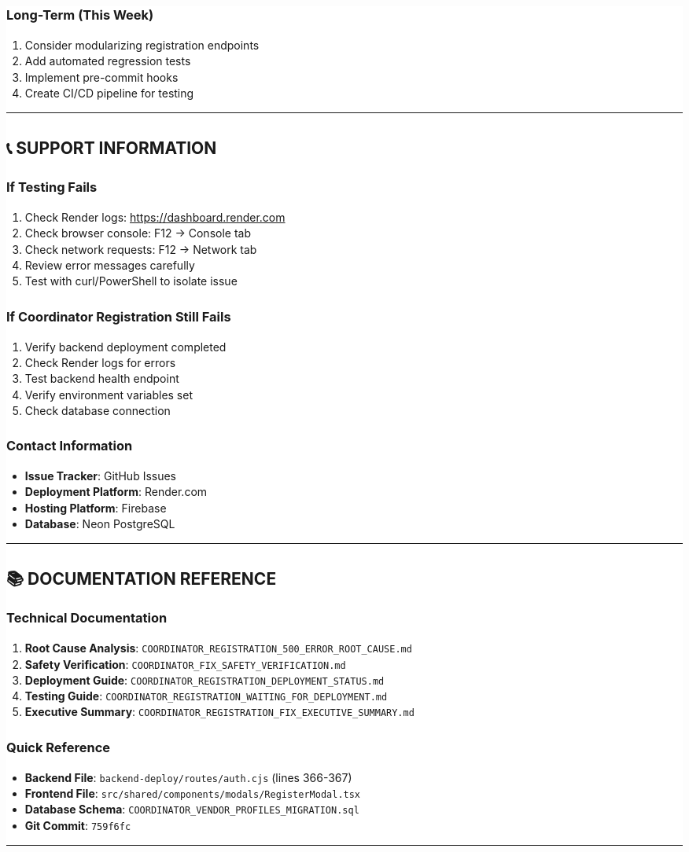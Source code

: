### Long-Term (This Week)
1. Consider modularizing registration endpoints
2. Add automated regression tests
3. Implement pre-commit hooks
4. Create CI/CD pipeline for testing

---

## 📞 SUPPORT INFORMATION

### If Testing Fails
1. Check Render logs: https://dashboard.render.com
2. Check browser console: F12 → Console tab
3. Check network requests: F12 → Network tab
4. Review error messages carefully
5. Test with curl/PowerShell to isolate issue

### If Coordinator Registration Still Fails
1. Verify backend deployment completed
2. Check Render logs for errors
3. Test backend health endpoint
4. Verify environment variables set
5. Check database connection

### Contact Information
- **Issue Tracker**: GitHub Issues
- **Deployment Platform**: Render.com
- **Hosting Platform**: Firebase
- **Database**: Neon PostgreSQL

---

## 📚 DOCUMENTATION REFERENCE

### Technical Documentation
1. **Root Cause Analysis**: `COORDINATOR_REGISTRATION_500_ERROR_ROOT_CAUSE.md`
2. **Safety Verification**: `COORDINATOR_FIX_SAFETY_VERIFICATION.md`
3. **Deployment Guide**: `COORDINATOR_REGISTRATION_DEPLOYMENT_STATUS.md`
4. **Testing Guide**: `COORDINATOR_REGISTRATION_WAITING_FOR_DEPLOYMENT.md`
5. **Executive Summary**: `COORDINATOR_REGISTRATION_FIX_EXECUTIVE_SUMMARY.md`

### Quick Reference
- **Backend File**: `backend-deploy/routes/auth.cjs` (lines 366-367)
- **Frontend File**: `src/shared/components/modals/RegisterModal.tsx`
- **Database Schema**: `COORDINATOR_VENDOR_PROFILES_MIGRATION.sql`
- **Git Commit**: `759f6fc`

---
